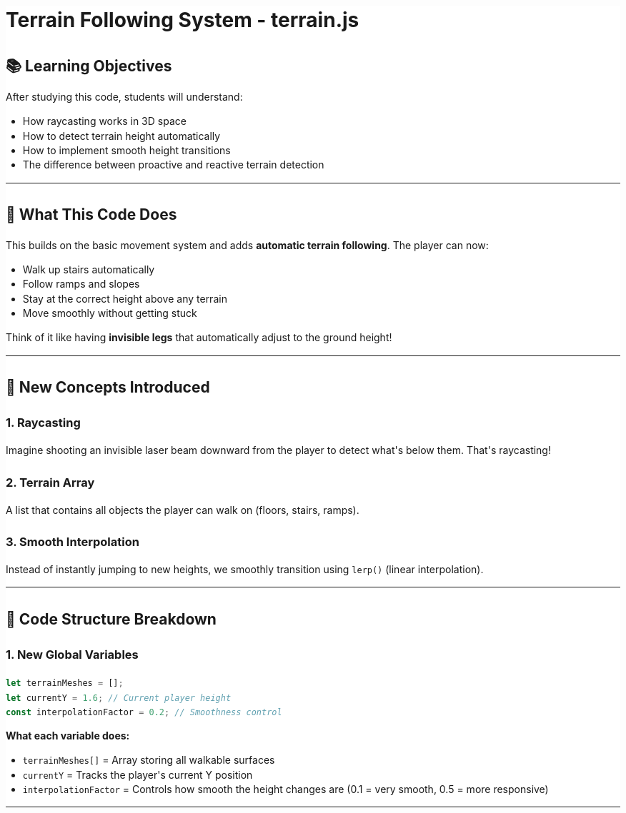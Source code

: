 # Terrain Following System - terrain.js

## 📚 Learning Objectives
After studying this code, students will understand:
- How raycasting works in 3D space
- How to detect terrain height automatically
- How to implement smooth height transitions
- The difference between proactive and reactive terrain detection

---

## 🎯 What This Code Does
This builds on the basic movement system and adds **automatic terrain following**. The player can now:
- Walk up stairs automatically
- Follow ramps and slopes
- Stay at the correct height above any terrain
- Move smoothly without getting stuck

Think of it like having **invisible legs** that automatically adjust to the ground height!

---

## 🔑 New Concepts Introduced

### 1. **Raycasting**
Imagine shooting an invisible laser beam downward from the player to detect what's below them. That's raycasting!

### 2. **Terrain Array**
A list that contains all objects the player can walk on (floors, stairs, ramps).

### 3. **Smooth Interpolation**
Instead of instantly jumping to new heights, we smoothly transition using `lerp()` (linear interpolation).

---

## 🧱 Code Structure Breakdown

### 1. New Global Variables
```javascript
let terrainMeshes = [];
let currentY = 1.6; // Current player height
const interpolationFactor = 0.2; // Smoothness control
```

**What each variable does:**
- `terrainMeshes[]` = Array storing all walkable surfaces
- `currentY` = Tracks the player's current Y position
- `interpolationFactor` = Controls how smooth the height changes are (0.1 = very smooth, 0.5 = more responsive)

---